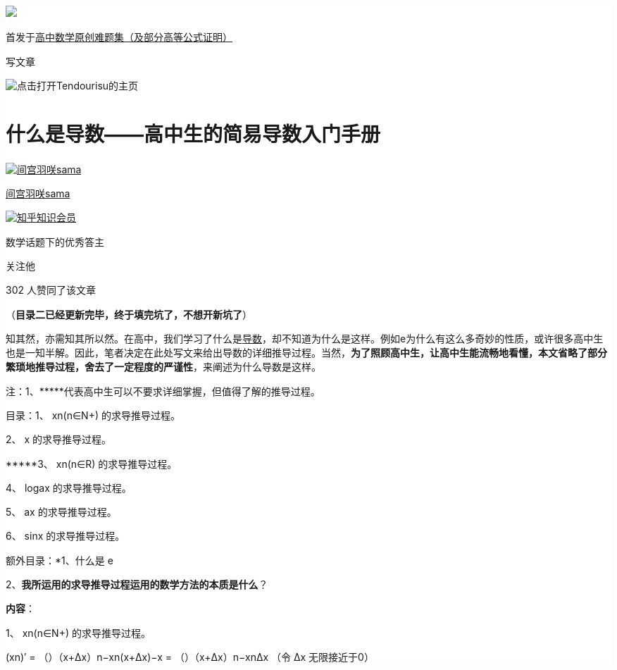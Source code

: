 [![](https://zhuanlan.zhihu.com/p/38170057?utm_campaign=shareopn&utm_medium=social&utm_psn=1864992640518455298&utm_source=wechat_session)  
](javascript:void(0))

[](https://www.zhihu.com/)

首发于[高中数学原创难题集（及部分高等公式证明）](https://www.zhihu.com/column/c_1007210542401961984)

写文章

![点击打开Tendourisu的主页](https://picx.zhimg.com/v2-5ede23054834efbb41f4b69fbebafe6a_l.jpg?source=32738c0c&needBackground=1)

# 什么是导数——高中生的简易导数入门手册

[![间宫羽咲sama](https://picx.zhimg.com/v2-d21c15e6b7d706c9347025e95e5d8a62_l.jpg?source=172ae18b)](https://www.zhihu.com/people/jian-gong-yu-xiao-sama)

[间宫羽咲sama](https://www.zhihu.com/people/jian-gong-yu-xiao-sama)

[​](https://www.zhihu.com/question/48509984)[​![知乎知识会员](https://pica.zhimg.com/v2-57fe7feb4813331d5eca02ef731e12c9.jpg?source=88ceefae)](https://www.zhihu.com/kvip/purchase)

数学话题下的优秀答主

​关注他

302 人赞同了该文章

（**目录二已经更新完毕，终于填完坑了，不想开新坑了**）

知其然，亦需知其所以然。在高中，我们学习了什么是[导数](https://zhida.zhihu.com/search?content_id=7459527&content_type=Article&match_order=1&q=%E5%AF%BC%E6%95%B0&zhida_source=entity)，却不知道为什么是这样。例如e为什么有这么多奇妙的性质，或许很多高中生也是一知半解。因此，笔者决定在此处写文来给出导数的详细推导过程。当然，**为了照顾高中生，让高中生能流畅地看懂，本文省略了部分繁琐地推导过程，舍去了一定程度的严谨性**，来阐述为什么导数是这样。

  

注：1、*****代表高中生可以不要求详细掌握，但值得了解的推导过程。

  

目录：1、 xn(n∈N+) 的求导推导过程。

2、 x 的求导推导过程。

*****3、 xn(n∈R) 的求导推导过程。

4、 logax 的求导推导过程。

5、 ax 的求导推导过程。

6、 sinx 的求导推导过程。

额外目录：*1、什么是 e

2、**我所运用的求导推导过程运用的数学方法的本质是什么**？

  

**内容**：

1、 xn(n∈N+) 的求导推导过程。

(xn)′ = （）（x+Δx）n−xn(x+Δx)−x = （）（x+Δx）n−xnΔx （令 Δx 无限接近于0）
